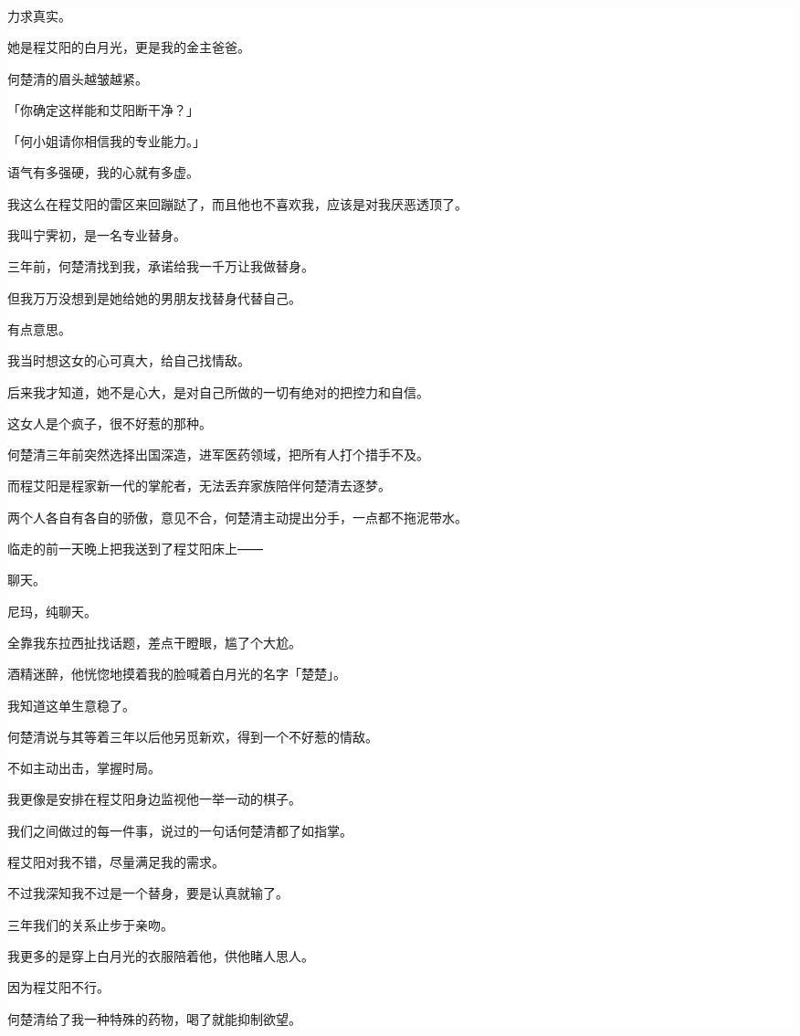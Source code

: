 力求真实。

她是程艾阳的白月光，更是我的金主爸爸。

何楚清的眉头越皱越紧。

「你确定这样能和艾阳断干净？」

「何小姐请你相信我的专业能力。」

语气有多强硬，我的心就有多虚。

我这么在程艾阳的雷区来回蹦跶了，而且他也不喜欢我，应该是对我厌恶透顶了。

我叫宁霁初，是一名专业替身。

三年前，何楚清找到我，承诺给我一千万让我做替身。

但我万万没想到是她给她的男朋友找替身代替自己。

有点意思。

我当时想这女的心可真大，给自己找情敌。

后来我才知道，她不是心大，是对自己所做的一切有绝对的把控力和自信。

这女人是个疯子，很不好惹的那种。

何楚清三年前突然选择出国深造，进军医药领域，把所有人打个措手不及。

而程艾阳是程家新一代的掌舵者，无法丢弃家族陪伴何楚清去逐梦。

两个人各自有各自的骄傲，意见不合，何楚清主动提出分手，一点都不拖泥带水。

临走的前一天晚上把我送到了程艾阳床上——

聊天。

尼玛，纯聊天。

全靠我东拉西扯找话题，差点干瞪眼，尴了个大尬。

酒精迷醉，他恍惚地摸着我的脸喊着白月光的名字「楚楚」。

我知道这单生意稳了。

何楚清说与其等着三年以后他另觅新欢，得到一个不好惹的情敌。

不如主动出击，掌握时局。

我更像是安排在程艾阳身边监视他一举一动的棋子。

我们之间做过的每一件事，说过的一句话何楚清都了如指掌。

程艾阳对我不错，尽量满足我的需求。

不过我深知我不过是一个替身，要是认真就输了。

三年我们的关系止步于亲吻。

我更多的是穿上白月光的衣服陪着他，供他睹人思人。

因为程艾阳不行。

何楚清给了我一种特殊的药物，喝了就能抑制欲望。
